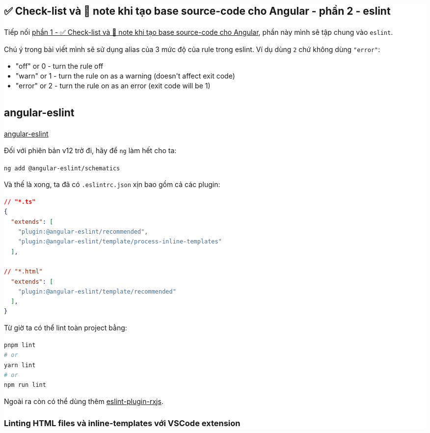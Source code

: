 ## ✅ Check-list và 📝 note khi tạo base source-code cho Angular - phần 2 - eslint

Tiếp nối [phần 1 - ✅ Check-list và 📝 note khi tạo base source-code cho Angular](https://loclv.hashnode.dev/check-list-va-note-khi-tao-base-source-code-cho-angular-phan-1-cli-packages-va-unit-test), phần này mình sẽ tập chung vào `eslint`.

Chú ý trong bài viết mình sẽ sử dụng alias của 3 mức độ của rule trong eslint. Ví dụ dùng `2` chứ không dùng `"error"`:

- "off" or 0 - turn the rule off
- "warn" or 1 - turn the rule on as a warning (doesn't affect exit code)
- "error" or 2 - turn the rule on as an error (exit code will be 1)

## angular-eslint

[angular-eslint](https://github.com/angular-eslint/angular-eslint)

Đối với phiên bản v12 trở đi, hãy để `ng` làm hết cho ta:

```sh
ng add @angular-eslint/schematics
```

Và thế là xong, ta đã có `.eslintrc.json` xịn bao gồm cả các plugin:

```json
// "*.ts"
{
  "extends": [
    "plugin:@angular-eslint/recommended",
    "plugin:@angular-eslint/template/process-inline-templates"
  ],

// "*.html"
  "extends": [
    "plugin:@angular-eslint/template/recommended"
  ],
}

```

Từ giờ ta có thể lint toàn project bằng:

```sh
pnpm lint
# or
yarn lint
# or
npm run lint
```

Ngoài ra còn có thể dùng thêm [eslint-plugin-rxjs](https://github.com/cartant/eslint-plugin-rxjs).

### Linting HTML files và inline-templates với VSCode extension
